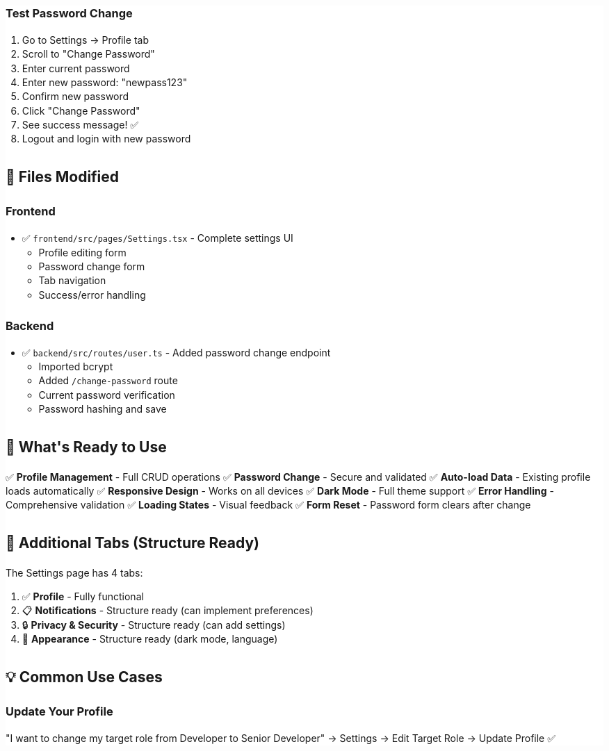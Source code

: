 ### Test Password Change
1. Go to Settings → Profile tab
2. Scroll to "Change Password"
3. Enter current password
4. Enter new password: "newpass123"
5. Confirm new password
6. Click "Change Password"
7. See success message! ✅
8. Logout and login with new password

## 📂 Files Modified

### Frontend
- ✅ `frontend/src/pages/Settings.tsx` - Complete settings UI
  - Profile editing form
  - Password change form
  - Tab navigation
  - Success/error handling

### Backend
- ✅ `backend/src/routes/user.ts` - Added password change endpoint
  - Imported bcrypt
  - Added `/change-password` route
  - Current password verification
  - Password hashing and save

## 🎯 What's Ready to Use

✅ **Profile Management** - Full CRUD operations
✅ **Password Change** - Secure and validated
✅ **Auto-load Data** - Existing profile loads automatically
✅ **Responsive Design** - Works on all devices
✅ **Dark Mode** - Full theme support
✅ **Error Handling** - Comprehensive validation
✅ **Loading States** - Visual feedback
✅ **Form Reset** - Password form clears after change

## 🔧 Additional Tabs (Structure Ready)

The Settings page has 4 tabs:
1. ✅ **Profile** - Fully functional
2. 📋 **Notifications** - Structure ready (can implement preferences)
3. 🔒 **Privacy & Security** - Structure ready (can add settings)
4. 🎨 **Appearance** - Structure ready (dark mode, language)

## 💡 Common Use Cases

### Update Your Profile
"I want to change my target role from Developer to Senior Developer"
→ Settings → Edit Target Role → Update Profile ✅
